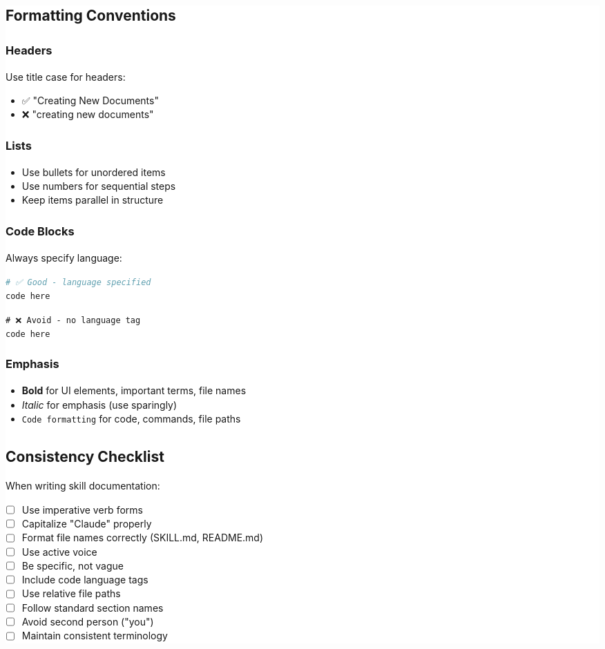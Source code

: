## Formatting Conventions

### Headers
Use title case for headers:
- ✅ "Creating New Documents"
- ❌ "creating new documents"

### Lists
- Use bullets for unordered items
- Use numbers for sequential steps
- Keep items parallel in structure

### Code Blocks
Always specify language:
```python
# ✅ Good - language specified
code here
```

```
# ❌ Avoid - no language tag
code here
```

### Emphasis
- **Bold** for UI elements, important terms, file names
- *Italic* for emphasis (use sparingly)
- `Code formatting` for code, commands, file paths

## Consistency Checklist

When writing skill documentation:

- [ ] Use imperative verb forms
- [ ] Capitalize "Claude" properly
- [ ] Format file names correctly (SKILL.md, README.md)
- [ ] Use active voice
- [ ] Be specific, not vague
- [ ] Include code language tags
- [ ] Use relative file paths
- [ ] Follow standard section names
- [ ] Avoid second person ("you")
- [ ] Maintain consistent terminology
